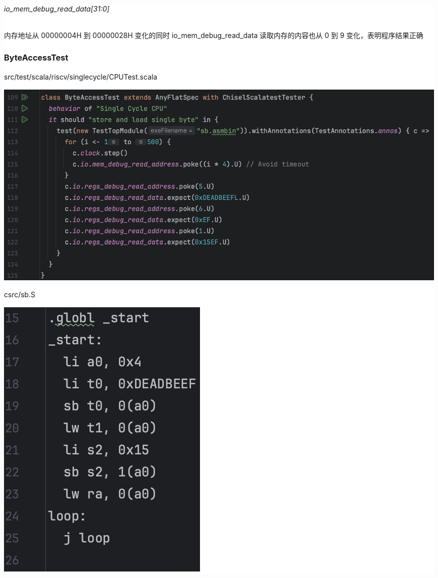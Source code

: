 ###### io_mem_debug_read_data[31:0]

内存地址从 00000004H 到 00000028H 变化的同时 io_mem_debug_read_data 读取内存的内容也从 0 到 9 变化，表明程序结果正确

### ByteAccessTest

src/test/scala/riscv/singlecycle/CPUTest.scala

![avatar](../../../../assets/yatcpu/lab1/ByteAccessTest.png)

csrc/sb.S

![avatar](../../../../assets/yatcpu/lab1/sb.S.png)
